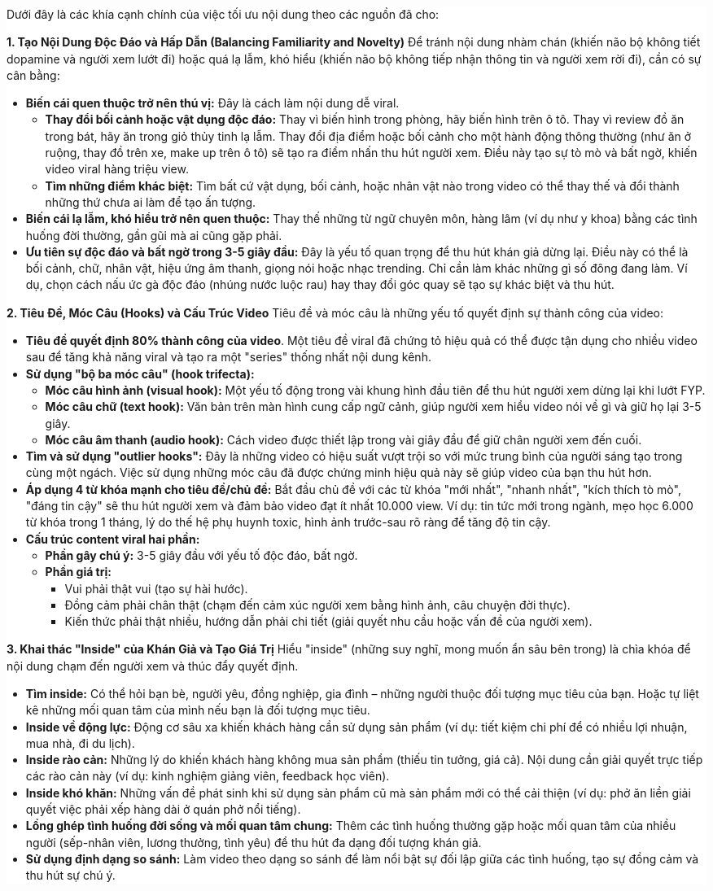 Dưới đây là các khía cạnh chính của việc tối ưu nội dung theo các nguồn đã cho:

**1. Tạo Nội Dung Độc Đáo và Hấp Dẫn (Balancing Familiarity and Novelty)**
Để tránh nội dung nhàm chán (khiến não bộ không tiết dopamine và người xem lướt đi) hoặc quá lạ lẫm, khó hiểu (khiến não bộ không tiếp nhận thông tin và người xem rời đi), cần có sự cân bằng:

- **Biến cái quen thuộc trở nên thú vị:** Đây là cách làm nội dung dễ viral.
    - **Thay đổi bối cảnh hoặc vật dụng độc đáo:** Thay vì biến hình trong phòng, hãy biến hình trên ô tô. Thay vì review đồ ăn trong bát, hãy ăn trong giỏ thủy tinh lạ lẫm. Thay đổi địa điểm hoặc bối cảnh cho một hành động thông thường (như ăn ở ruộng, thay đồ trên xe, make up trên ô tô) sẽ tạo ra điểm nhấn thu hút người xem. Điều này tạo sự tò mò và bất ngờ, khiến video viral hàng triệu view.
    - **Tìm những điểm khác biệt:** Tìm bất cứ vật dụng, bối cảnh, hoặc nhân vật nào trong video có thể thay thế và đổi thành những thứ chưa ai làm để tạo ấn tượng.
- **Biến cái lạ lẫm, khó hiểu trở nên quen thuộc:** Thay thế những từ ngữ chuyên môn, hàng lâm (ví dụ như y khoa) bằng các tình huống đời thường, gần gũi mà ai cũng gặp phải.
- **Ưu tiên sự độc đáo và bất ngờ trong 3-5 giây đầu:** Đây là yếu tố quan trọng để thu hút khán giả dừng lại. Điều này có thể là bối cảnh, chữ, nhân vật, hiệu ứng âm thanh, giọng nói hoặc nhạc trending. Chỉ cần làm khác những gì số đông đang làm. Ví dụ, chọn cách nấu ức gà độc đáo (nhúng nước luộc rau) hay thay đổi góc quay sẽ tạo sự khác biệt và thu hút.

**2. Tiêu Đề, Móc Câu (Hooks) và Cấu Trúc Video**
Tiêu đề và móc câu là những yếu tố quyết định sự thành công của video:

- **Tiêu đề quyết định 80% thành công của video**. Một tiêu đề viral đã chứng tỏ hiệu quả có thể được tận dụng cho nhiều video sau để tăng khả năng viral và tạo ra một "series" thống nhất nội dung kênh.
- **Sử dụng "bộ ba móc câu" (hook trifecta):**
    - **Móc câu hình ảnh (visual hook):** Một yếu tố động trong vài khung hình đầu tiên để thu hút người xem dừng lại khi lướt FYP.
    - **Móc câu chữ (text hook):** Văn bản trên màn hình cung cấp ngữ cảnh, giúp người xem hiểu video nói về gì và giữ họ lại 3-5 giây.
    - **Móc câu âm thanh (audio hook):** Cách video được thiết lập trong vài giây đầu để giữ chân người xem đến cuối.
- **Tìm và sử dụng "outlier hooks":** Đây là những video có hiệu suất vượt trội so với mức trung bình của người sáng tạo trong cùng một ngách. Việc sử dụng những móc câu đã được chứng minh hiệu quả này sẽ giúp video của bạn thu hút hơn.
- **Áp dụng 4 từ khóa mạnh cho tiêu đề/chủ đề:** Bắt đầu chủ đề với các từ khóa "mới nhất", "nhanh nhất", "kích thích tò mò", "đáng tin cậy" sẽ thu hút người xem và đảm bảo video đạt ít nhất 10.000 view. Ví dụ: tin tức mới trong ngành, mẹo học 6.000 từ khóa trong 1 tháng, lý do thế hệ phụ huynh toxic, hình ảnh trước-sau rõ ràng để tăng độ tin cậy.
- **Cấu trúc content viral hai phần:**
    - **Phần gây chú ý:** 3-5 giây đầu với yếu tố độc đáo, bất ngờ.
    - **Phần giá trị:**
        - Vui phải thật vui (tạo sự hài hước).
        - Đồng cảm phải chân thật (chạm đến cảm xúc người xem bằng hình ảnh, câu chuyện đời thực).
        - Kiến thức phải thật nhiều, hướng dẫn phải chi tiết (giải quyết nhu cầu hoặc vấn đề của người xem).

**3. Khai thác "Inside" của Khán Giả và Tạo Giá Trị**
Hiểu "inside" (những suy nghĩ, mong muốn ẩn sâu bên trong) là chìa khóa để nội dung chạm đến người xem và thúc đẩy quyết định.

- **Tìm inside:** Có thể hỏi bạn bè, người yêu, đồng nghiệp, gia đình – những người thuộc đối tượng mục tiêu của bạn. Hoặc tự liệt kê những mối quan tâm của mình nếu bạn là đối tượng mục tiêu.
- **Inside về động lực:** Động cơ sâu xa khiến khách hàng cần sử dụng sản phẩm (ví dụ: tiết kiệm chi phí để có nhiều lợi nhuận, mua nhà, đi du lịch).
- **Inside rào cản:** Những lý do khiến khách hàng không mua sản phẩm (thiếu tin tưởng, giá cả). Nội dung cần giải quyết trực tiếp các rào cản này (ví dụ: kinh nghiệm giảng viên, feedback học viên).
- **Inside khó khăn:** Những vấn đề phát sinh khi sử dụng sản phẩm cũ mà sản phẩm mới có thể cải thiện (ví dụ: phở ăn liền giải quyết việc phải xếp hàng dài ở quán phở nổi tiếng).
- **Lồng ghép tình huống đời sống và mối quan tâm chung:** Thêm các tình huống thường gặp hoặc mối quan tâm của nhiều người (sếp-nhân viên, lương thưởng, tình yêu) để thu hút đa dạng đối tượng khán giả.
- **Sử dụng định dạng so sánh:** Làm video theo dạng so sánh để làm nổi bật sự đối lập giữa các tình huống, tạo sự đồng cảm và thu hút sự chú ý.
